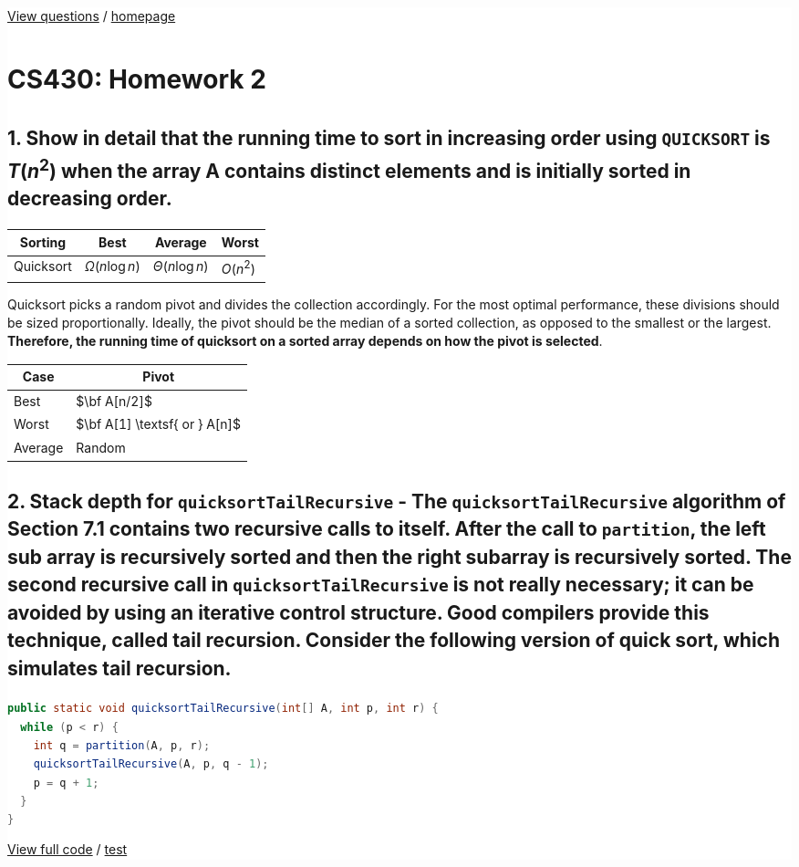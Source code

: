 [View questions](https://github.com/hendraanggrian/IIT-CS430/raw/assets/homework-2.pdf)
/ [homepage](https://github.com/hendraanggrian/IIT-CS430/)

# CS430: Homework 2

## 1. Show in detail that the running time to sort in increasing order using `QUICKSORT` is $T(n^2)$ when the array A contains distinct elements and is initially sorted in decreasing order.

| Sorting | Best | Average | Worst |
| --- | --- | --- | --- |
| Quicksort | $\Omega(n \log n)$ | $\Theta(n \log n)$ | $O(n^2)$ |

Quicksort picks a random pivot and divides the collection accordingly. For the
most optimal performance, these divisions should be sized proportionally.
Ideally, the pivot should be the median of a sorted collection, as opposed to
the smallest or the largest. **Therefore, the running time of quicksort on a
sorted array depends on how the pivot is selected**.

| Case | Pivot |
| --- | --- |
| Best | $\bf A[n/2]$ |
| Worst | $\bf A[1] \textsf{ or } A[n]$ |
| Average | Random |

## 2. Stack depth for `quicksortTailRecursive` - The `quicksortTailRecursive` algorithm of Section 7.1 contains two recursive calls to itself. After the call to `partition`, the left sub array is recursively sorted and then the right subarray is recursively sorted. The second recursive call in `quicksortTailRecursive` is not really necessary; it can be avoided by using an iterative control structure. Good compilers provide this technique, called tail recursion. Consider the following version of quick sort, which simulates tail recursion.

```java
public static void quicksortTailRecursive(int[] A, int p, int r) {
  while (p < r) {
    int q = partition(A, p, r);
    quicksortTailRecursive(A, p, q - 1);
    p = q + 1;
  }
}
```

[View full code](https://github.com/hendraanggrian/IIT-CS430/blob/main/Testbed/app/src/main/java/com/example/sort/Quicksorts.java)
/ [test](https://github.com/hendraanggrian/IIT-CS430/blob/main/Testbed/app/src/test/java/com/example/sort/QuicksortsTest.java)
